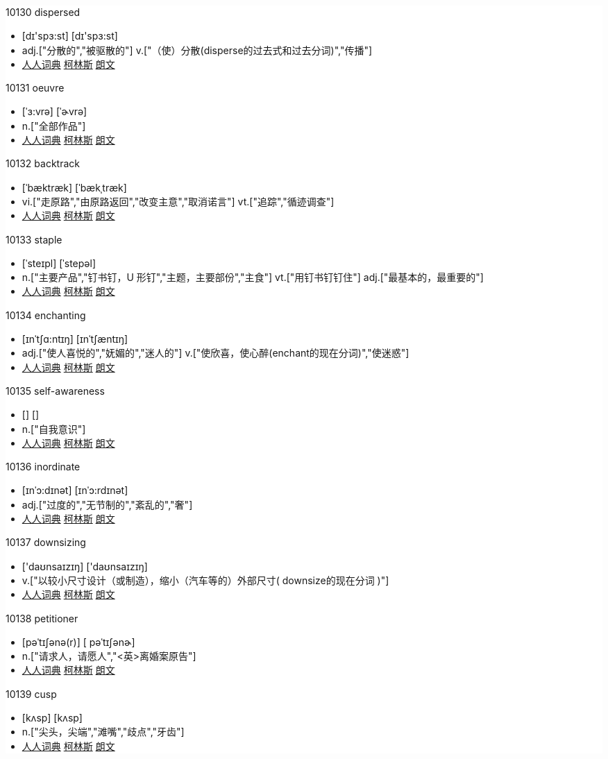 10130 dispersed 
- [dɪ'spɜ:st]  [dɪ'spɜ:st] 
- adj.["分散的","被驱散的"]  v.["（使）分散(disperse的过去式和过去分词)","传播"]   
- [人人词典](https://www.91dict.com/words?w=dispersed) [柯林斯](https://www.collinsdictionary.com/zh/dictionary/english/dispersed) [朗文](https://www.ldoceonline.com/dictionary/dispersed) 

10131 oeuvre 
- [ˈɜ:vrə]  [ˈɚvrə] 
- n.["全部作品"]   
- [人人词典](https://www.91dict.com/words?w=oeuvre) [柯林斯](https://www.collinsdictionary.com/zh/dictionary/english/oeuvre) [朗文](https://www.ldoceonline.com/dictionary/oeuvre) 

10132 backtrack 
- [ˈbæktræk]  [ˈbækˌtræk] 
- vi.["走原路","由原路返回","改变主意","取消诺言"]  vt.["追踪","循迹调查"]   
- [人人词典](https://www.91dict.com/words?w=backtrack) [柯林斯](https://www.collinsdictionary.com/zh/dictionary/english/backtrack) [朗文](https://www.ldoceonline.com/dictionary/backtrack) 

10133 staple 
- [ˈsteɪpl]  [ˈstepəl] 
- n.["主要产品","钉书钉，U 形钉","主题，主要部份","主食"]  vt.["用钉书钉钉住"]  adj.["最基本的，最重要的"]   
- [人人词典](https://www.91dict.com/words?w=staple) [柯林斯](https://www.collinsdictionary.com/zh/dictionary/english/staple) [朗文](https://www.ldoceonline.com/dictionary/staple) 

10134 enchanting 
- [ɪnˈtʃɑ:ntɪŋ]  [ɪnˈtʃæntɪŋ] 
- adj.["使人喜悦的","妩媚的","迷人的"]  v.["使欣喜，使心醉(enchant的现在分词)","使迷惑"]   
- [人人词典](https://www.91dict.com/words?w=enchanting) [柯林斯](https://www.collinsdictionary.com/zh/dictionary/english/enchanting) [朗文](https://www.ldoceonline.com/dictionary/enchanting) 

10135 self-awareness 
- []  [] 
- n.["自我意识"]   
- [人人词典](https://www.91dict.com/words?w=self-awareness) [柯林斯](https://www.collinsdictionary.com/zh/dictionary/english/self-awareness) [朗文](https://www.ldoceonline.com/dictionary/self-awareness) 

10136 inordinate 
- [ɪnˈɔ:dɪnət]  [ɪnˈɔ:rdɪnət] 
- adj.["过度的","无节制的","紊乱的","奢"]   
- [人人词典](https://www.91dict.com/words?w=inordinate) [柯林斯](https://www.collinsdictionary.com/zh/dictionary/english/inordinate) [朗文](https://www.ldoceonline.com/dictionary/inordinate) 

10137 downsizing 
- ['daʊnsaɪzɪŋ]  ['daʊnsaɪzɪŋ] 
- v.["以较小尺寸设计（或制造），缩小（汽车等的）外部尺寸( downsize的现在分词 )"]   
- [人人词典](https://www.91dict.com/words?w=downsizing) [柯林斯](https://www.collinsdictionary.com/zh/dictionary/english/downsizing) [朗文](https://www.ldoceonline.com/dictionary/downsizing) 

10138 petitioner 
- [pəˈtɪʃənə(r)]  [ pəˈtɪʃənɚ] 
- n.["请求人，请愿人","<英>离婚案原告"]   
- [人人词典](https://www.91dict.com/words?w=petitioner) [柯林斯](https://www.collinsdictionary.com/zh/dictionary/english/petitioner) [朗文](https://www.ldoceonline.com/dictionary/petitioner) 

10139 cusp 
- [kʌsp]  [kʌsp] 
- n.["尖头，尖端","滩嘴","歧点","牙齿"]   
- [人人词典](https://www.91dict.com/words?w=cusp) [柯林斯](https://www.collinsdictionary.com/zh/dictionary/english/cusp) [朗文](https://www.ldoceonline.com/dictionary/cusp) 

